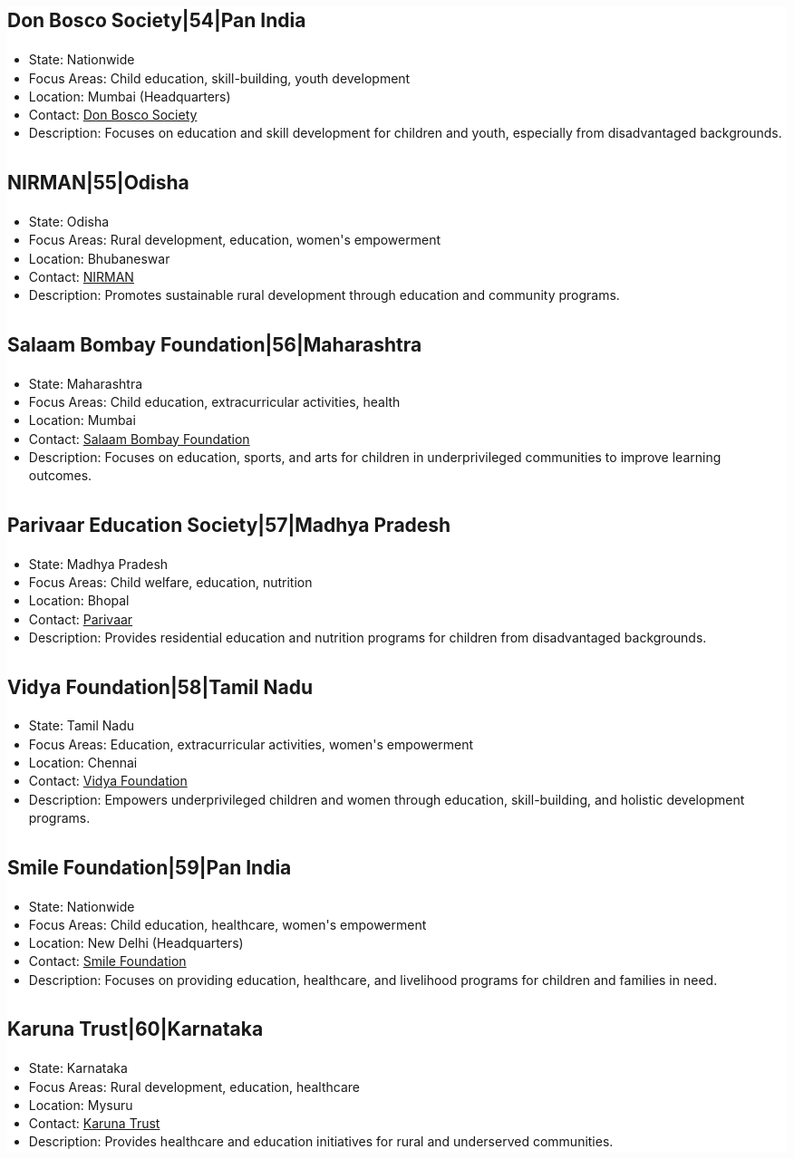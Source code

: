 ## Don Bosco Society|54|Pan India

- State: Nationwide
- Focus Areas: Child education, skill-building, youth development
- Location: Mumbai (Headquarters)
- Contact: [Don Bosco Society](https://www.donboscoindia.org/)
- Description: Focuses on education and skill development for children and youth, especially from disadvantaged backgrounds.

## NIRMAN|55|Odisha

- State: Odisha
- Focus Areas: Rural development, education, women's empowerment
- Location: Bhubaneswar
- Contact: [NIRMAN](http://www.nirmanodisha.org/)
- Description: Promotes sustainable rural development through education and community programs.

## Salaam Bombay Foundation|56|Maharashtra

- State: Maharashtra
- Focus Areas: Child education, extracurricular activities, health
- Location: Mumbai
- Contact: [Salaam Bombay Foundation](https://www.salaambombay.org/)
- Description: Focuses on education, sports, and arts for children in underprivileged communities to improve learning outcomes.

## Parivaar Education Society|57|Madhya Pradesh

- State: Madhya Pradesh
- Focus Areas: Child welfare, education, nutrition
- Location: Bhopal
- Contact: [Parivaar](https://parivaar.org/)
- Description: Provides residential education and nutrition programs for children from disadvantaged backgrounds.

## Vidya Foundation|58|Tamil Nadu

- State: Tamil Nadu
- Focus Areas: Education, extracurricular activities, women's empowerment
- Location: Chennai
- Contact: [Vidya Foundation](https://vidyafoundation.org/)
- Description: Empowers underprivileged children and women through education, skill-building, and holistic development programs.

## Smile Foundation|59|Pan India

- State: Nationwide
- Focus Areas: Child education, healthcare, women's empowerment
- Location: New Delhi (Headquarters)
- Contact: [Smile Foundation](https://www.smilefoundationindia.org/)
- Description: Focuses on providing education, healthcare, and livelihood programs for children and families in need.

## Karuna Trust|60|Karnataka

- State: Karnataka
- Focus Areas: Rural development, education, healthcare
- Location: Mysuru
- Contact: [Karuna Trust](https://www.karunatrust.org/)
- Description: Provides healthcare and education initiatives for rural and underserved communities.



